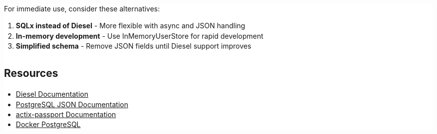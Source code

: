 For immediate use, consider these alternatives:

1. **SQLx instead of Diesel** - More flexible with async and JSON handling
2. **In-memory development** - Use InMemoryUserStore for rapid development
3. **Simplified schema** - Remove JSON fields until Diesel support improves

## Resources

- [Diesel Documentation](https://diesel.rs/)
- [PostgreSQL JSON Documentation](https://www.postgresql.org/docs/current/datatype-json.html)
- [actix-passport Documentation](../../README.md)
- [Docker PostgreSQL](https://hub.docker.com/_/postgres)
